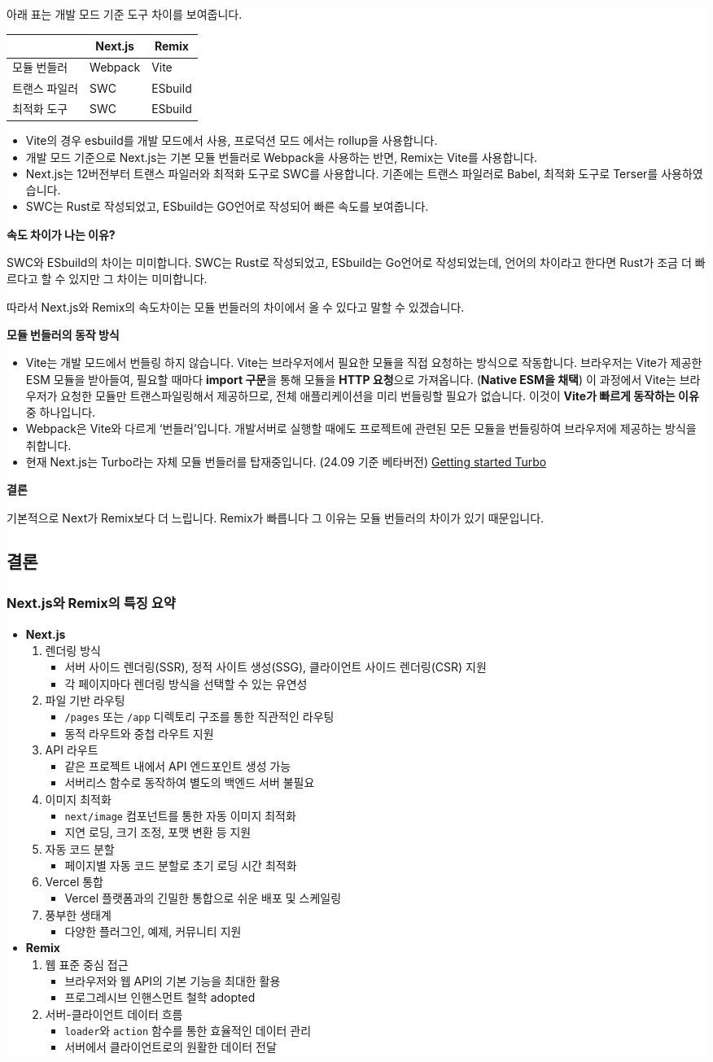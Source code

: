 아래 표는 개발 모드 기준 도구 차이를 보여줍니다.

|               | Next.js | Remix   |
| ------------- | ------- | ------- |
| 모듈 번들러   | Webpack | Vite    |
| 트랜스 파일러 | SWC     | ESbuild |
| 최적화 도구   | SWC     | ESbuild |

- Vite의 경우 esbuild를 개발 모드에서 사용, 프로덕션 모드 에서는 rollup을 사용합니다.
- 개발 모드 기준으로 Next.js는 기본 모듈 번들러로 Webpack을 사용하는 반면, Remix는 Vite를 사용합니다.
- Next.js는 12버전부터 트랜스 파일러와 최적화 도구로 SWC를 사용합니다. 기존에는 트랜스 파일러로 Babel, 최적화 도구로 Terser를 사용하였습니다.
- SWC는 Rust로 작성되었고, ESbuild는 GO언어로 작성되어 빠른 속도를 보여줍니다.

**속도 차이가 나는 이유?**

SWC와 ESbuild의 차이는 미미합니다. SWC는 Rust로 작성되었고, ESbuild는 Go언어로 작성되었는데, 언어의 차이라고 한다면 Rust가 조금 더 빠르다고 할 수 있지만 그 차이는 미미합니다.

따라서 Next.js와 Remix의 속도차이는 모듈 번들러의 차이에서 올 수 있다고 말할 수 있겠습니다.

**모듈 번들러의 동작 방식**

- Vite는 개발 모드에서 번들링 하지 않습니다. Vite는 브라우저에서 필요한 모듈을 직접 요청하는 방식으로 작동합니다.
  브라우저는 Vite가 제공한 ESM 모듈을 받아들여, 필요할 때마다 **import 구문**을 통해 모듈을 **HTTP 요청**으로 가져옵니다. (**Native ESM을 채택**)
  이 과정에서 Vite는 브라우저가 요청한 모듈만 트랜스파일링해서 제공하므로, 전체 애플리케이션을 미리 번들링할 필요가 없습니다. 이것이 **Vite가 빠르게 동작하는 이유** 중 하나입니다.
- Webpack은 Vite와 다르게 ‘번들러’입니다. 개발서버로 실행할 때에도 프로젝트에 관련된 모든 모듈을 번들링하여 브라우저에 제공하는 방식을 취합니다.
- 현재 Next.js는 Turbo라는 자체 모듈 번들러를 탑재중입니다. (24.09 기준 베타버전) [Getting started Turbo](https://turbo.build/pack/docs)

**결론**

기본적으로 Next가 Remix보다 더 느립니다. Remix가 빠릅니다 그 이유는 모듈 번들러의 차이가 있기 때문입니다.

## 결론

### Next.js와 Remix의 특징 요약

- **Next.js**
  1. 렌더링 방식
     - 서버 사이드 렌더링(SSR), 정적 사이트 생성(SSG), 클라이언트 사이드 렌더링(CSR) 지원
     - 각 페이지마다 렌더링 방식을 선택할 수 있는 유연성
  2. 파일 기반 라우팅
     - `/pages` 또는 `/app` 디렉토리 구조를 통한 직관적인 라우팅
     - 동적 라우트와 중첩 라우트 지원
  3. API 라우트
     - 같은 프로젝트 내에서 API 엔드포인트 생성 가능
     - 서버리스 함수로 동작하여 별도의 백엔드 서버 불필요
  4. 이미지 최적화
     - `next/image` 컴포넌트를 통한 자동 이미지 최적화
     - 지연 로딩, 크기 조정, 포맷 변환 등 지원
  5. 자동 코드 분할
     - 페이지별 자동 코드 분할로 초기 로딩 시간 최적화
  6. Vercel 통합
     - Vercel 플랫폼과의 긴밀한 통합으로 쉬운 배포 및 스케일링
  7. 풍부한 생태계
     - 다양한 플러그인, 예제, 커뮤니티 지원
- **Remix**
  1. 웹 표준 중심 접근
     - 브라우저와 웹 API의 기본 기능을 최대한 활용
     - 프로그레시브 인핸스먼트 철학 adopted
  2. 서버-클라이언트 데이터 흐름
     - `loader`와 `action` 함수를 통한 효율적인 데이터 관리
     - 서버에서 클라이언트로의 원활한 데이터 전달